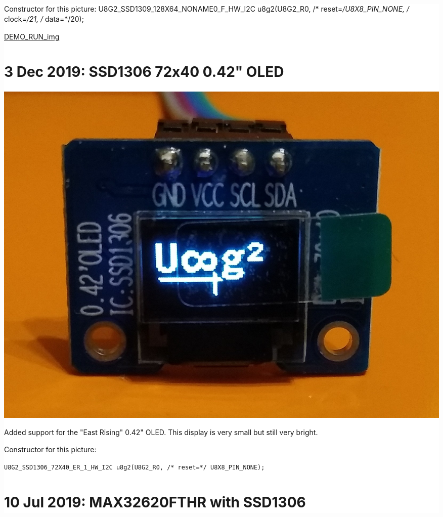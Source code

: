 Constructor for this picture:
U8G2_SSD1309_128X64_NONAME0_F_HW_I2C u8g2(U8G2_R0, /* reset=*/U8X8_PIN_NONE, /* clock=*/21, /* data=*/20);

[DEMO_RUN_img](https://imgur.com/gallery/VnoS7io)


# 3 Dec 2019: SSD1306 72x40 0.42" OLED

![img/ssd1306_72x40_er.jpg](img/ssd1306_72x40_er.jpg)

Added support for the "East Rising" 0.42" OLED. This display is very small but still
very bright.

Constructor for this picture:
```
U8G2_SSD1306_72X40_ER_1_HW_I2C u8g2(U8G2_R0, /* reset=*/ U8X8_PIN_NONE);
```


# 10 Jul 2019: MAX32620FTHR with SSD1306
